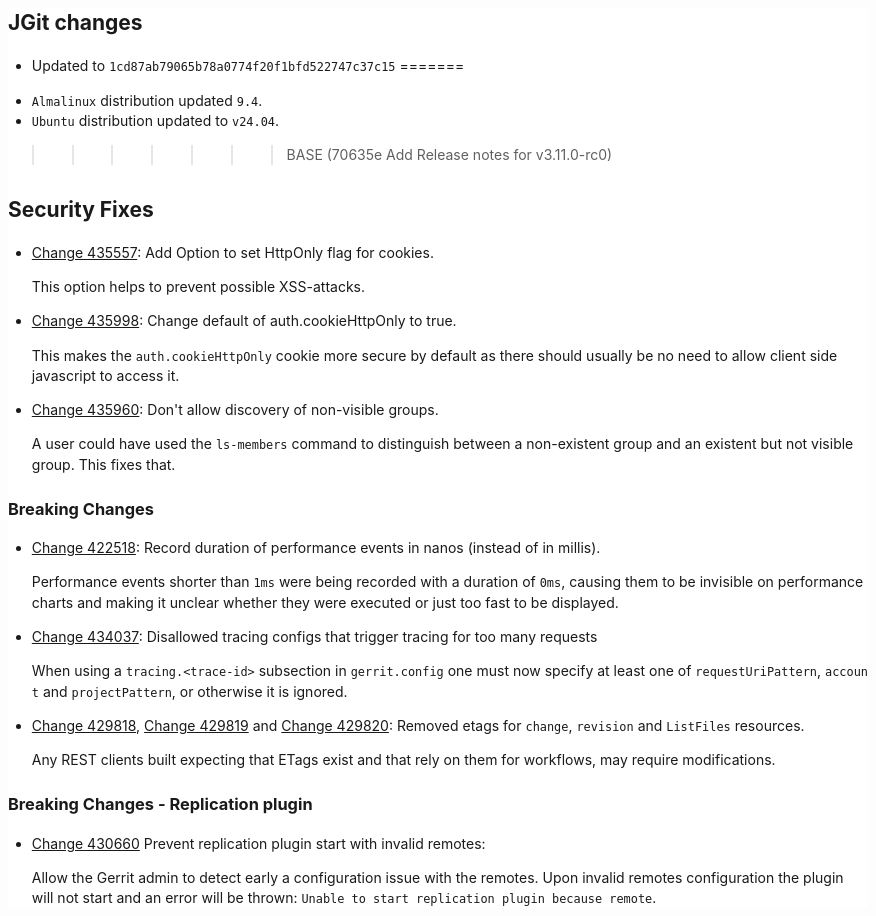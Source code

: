 ## JGit changes

* Updated to `1cd87ab79065b78a0774f20f1bfd522747c37c15`
=======
- `Almalinux` distribution updated  `9.4`.
- `Ubuntu` distribution updated to `v24.04`.
>>>>>>> BASE      (70635e Add Release notes for v3.11.0-rc0)

## Security Fixes

* [Change 435557](https://gerrit-review.googlesource.com/c/gerrit/+/435557):
  Add Option to set HttpOnly flag for cookies.

  This option helps to prevent possible XSS-attacks.

* [Change 435998](https://gerrit-review.googlesource.com/c/gerrit/+/435998):
  Change default of auth.cookieHttpOnly to true.

  This makes the `auth.cookieHttpOnly` cookie more secure by default as there should usually be no
  need to allow client side javascript to access it.

* [Change 435960](https://gerrit-review.googlesource.com/c/gerrit/+/435960):
  Don't allow discovery of non-visible groups.

  A user could have used the `ls-members` command to distinguish between a non-existent group and an
  existent but not visible group. This fixes that.

### Breaking Changes

* [Change 422518](https://gerrit-review.googlesource.com/422518):
  Record duration of performance events in nanos (instead of in millis).

  Performance events shorter than `1ms` were being recorded with a duration of `0ms`, causing them
  to be invisible on performance charts and making it unclear whether they were executed or just too
  fast to be displayed.

* [Change 434037](https://gerrit-review.googlesource.com/c/gerrit/+/434037):
  Disallowed tracing configs that trigger tracing for too many requests

  When using a `tracing.<trace-id>` subsection in `gerrit.config` one must now specify at least one
  of `requestUriPattern`, `account` and `projectPattern`, or otherwise it is ignored.

* [Change 429818](https://gerrit-review.googlesource.com/429818),
  [Change 429819](https://gerrit-review.googlesource.com/429819)
  and [Change 429820](https://gerrit-review.googlesource.com/429820):
  Removed etags for `change`, `revision` and `ListFiles` resources.

  Any REST clients built expecting that ETags exist and that rely on them for workflows, may require
  modifications.

### Breaking Changes - Replication plugin

* [Change 430660](https://gerrit-review.googlesource.com/430660) Prevent replication plugin start
  with invalid remotes:

  Allow the Gerrit admin to detect early a configuration issue with the remotes. Upon invalid
  remotes configuration the plugin will not start and an error will be thrown:
  `Unable to start replication plugin because remote`.
